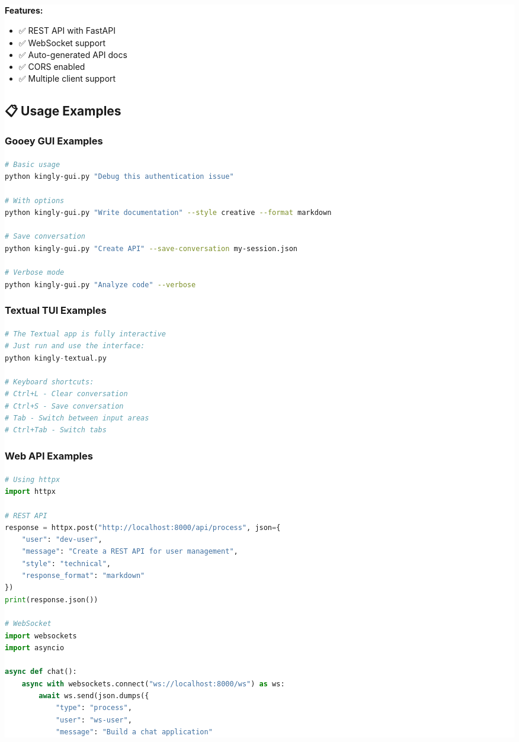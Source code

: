 **Features:**
- ✅ REST API with FastAPI
- ✅ WebSocket support
- ✅ Auto-generated API docs
- ✅ CORS enabled
- ✅ Multiple client support

## 📋 Usage Examples

### Gooey GUI Examples

```bash
# Basic usage
python kingly-gui.py "Debug this authentication issue"

# With options
python kingly-gui.py "Write documentation" --style creative --format markdown

# Save conversation
python kingly-gui.py "Create API" --save-conversation my-session.json

# Verbose mode
python kingly-gui.py "Analyze code" --verbose
```

### Textual TUI Examples

```python
# The Textual app is fully interactive
# Just run and use the interface:
python kingly-textual.py

# Keyboard shortcuts:
# Ctrl+L - Clear conversation
# Ctrl+S - Save conversation  
# Tab - Switch between input areas
# Ctrl+Tab - Switch tabs
```

### Web API Examples

```python
# Using httpx
import httpx

# REST API
response = httpx.post("http://localhost:8000/api/process", json={
    "user": "dev-user",
    "message": "Create a REST API for user management",
    "style": "technical",
    "response_format": "markdown"
})
print(response.json())

# WebSocket
import websockets
import asyncio

async def chat():
    async with websockets.connect("ws://localhost:8000/ws") as ws:
        await ws.send(json.dumps({
            "type": "process",
            "user": "ws-user",
            "message": "Build a chat application"
```